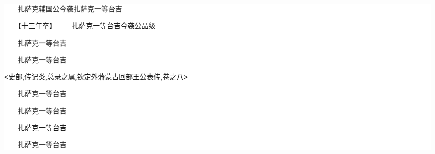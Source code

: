 







　　扎萨克辅国公今袭扎萨克一等台吉








　　【十三年卒】
　　扎萨克一等台吉今袭公品级









　　扎萨克一等台吉








　　扎萨克一等台吉



<史部,传记类,总录之属,钦定外藩蒙古回部王公表传,卷之八>









　　扎萨克一等台吉











　　扎萨克一等台吉







　　扎萨克一等台吉










　　扎萨克一等台吉

